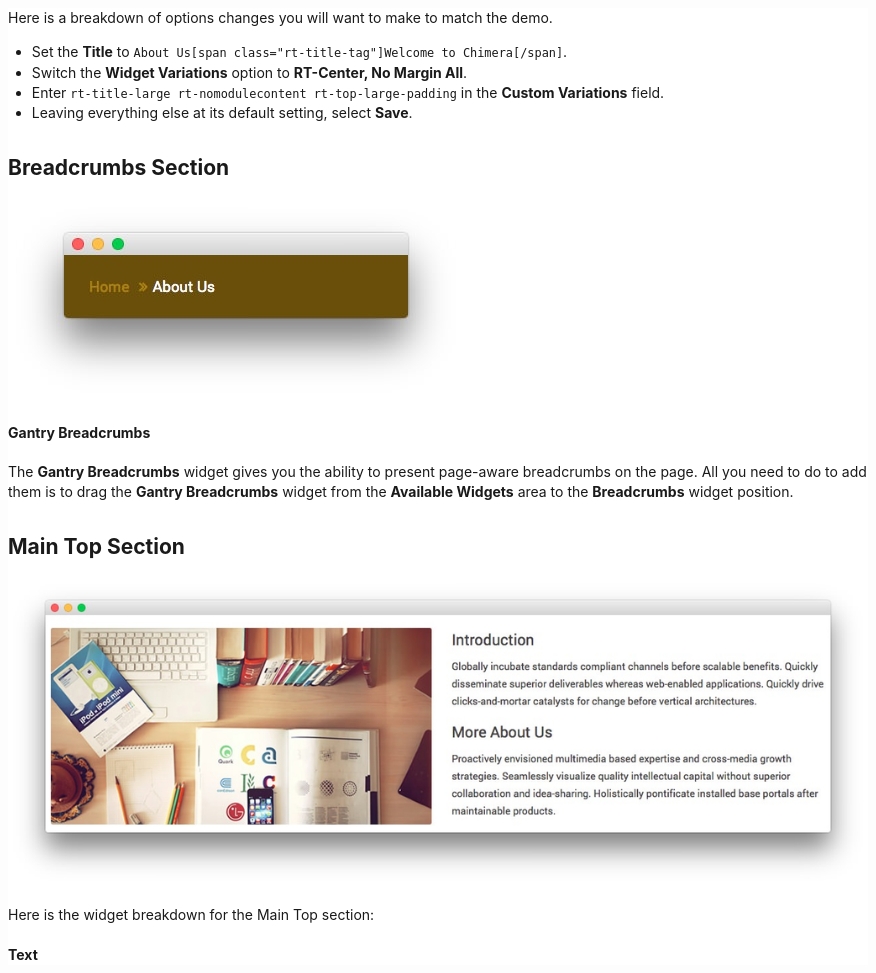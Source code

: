 Here is a breakdown of options changes you will want to make to match the demo.

* Set the **Title** to `About Us[span class="rt-title-tag"]Welcome to Chimera[/span]`.
* Switch the **Widget Variations** option to **RT-Center, No Margin All**.
* Enter `rt-title-large rt-nomodulecontent rt-top-large-padding` in the **Custom Variations** field.
* Leaving everything else at its default setting, select **Save**.

Breadcrumbs Section
-----

![Breadcrumbs](assets/page_aboutus_2.jpeg)

#### Gantry Breadcrumbs

The **Gantry Breadcrumbs** widget gives you the ability to present page-aware breadcrumbs on the page. All you need to do to add them is to drag the **Gantry Breadcrumbs** widget from the **Available Widgets** area to the **Breadcrumbs** widget position.

Main Top Section
-----

![Main Top](assets/page_aboutus_3.jpeg)

Here is the widget breakdown for the Main Top section:

#### Text


[aboutuspage]: assets/page_aboutus.jpeg
[aboutuspage2]: assets/page_aboutus_1.jpeg
[aboutuspage3]: assets/page_aboutus_2.jpeg
[aboutuspage4]: assets/page_aboutus_3.jpeg
[aboutuspage5]: assets/page_aboutus_4.jpeg
[aboutuspage6]: assets/page_aboutus_5.jpeg
[aboutuspage7]: assets/page_aboutus_6.jpeg
[aboutuspage8]: assets/page_aboutus_7.jpeg
[aboutuspage9]: assets/page_aboutus_8.jpeg
[aboutuspage10]: assets/page_aboutus_9.jpeg
[aboutuspage11]: assets/page_footer_11.jpg
[aboutusmenu]: assets/page_aboutus_menu.jpeg
[gantrydocs]: http://docs.gantry.org/gantry4/configure
[header]: demo_header.md
[top]: demo_top.md
[copyright]: demo_copyright.md